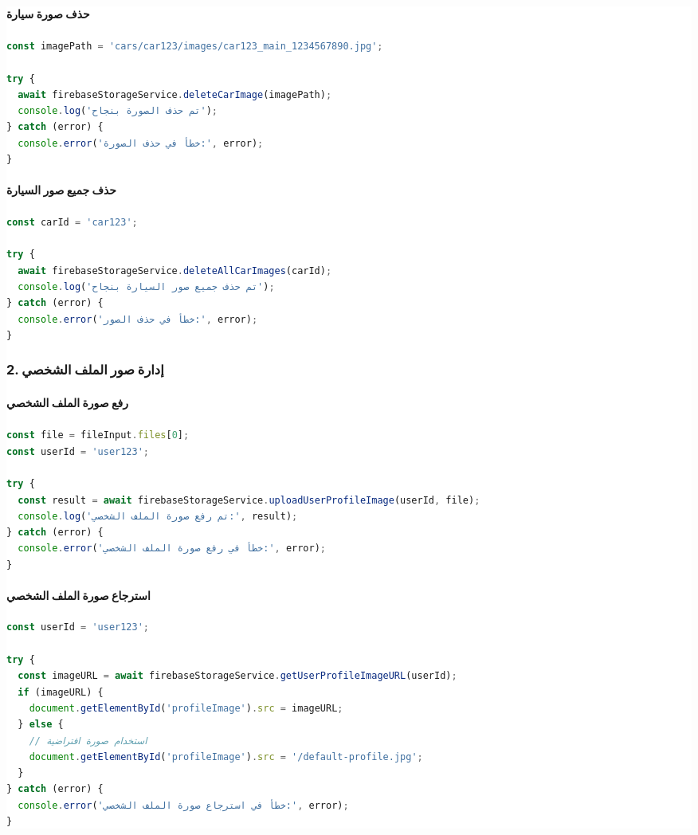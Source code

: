 #### حذف صورة سيارة
```javascript
const imagePath = 'cars/car123/images/car123_main_1234567890.jpg';

try {
  await firebaseStorageService.deleteCarImage(imagePath);
  console.log('تم حذف الصورة بنجاح');
} catch (error) {
  console.error('خطأ في حذف الصورة:', error);
}
```

#### حذف جميع صور السيارة
```javascript
const carId = 'car123';

try {
  await firebaseStorageService.deleteAllCarImages(carId);
  console.log('تم حذف جميع صور السيارة بنجاح');
} catch (error) {
  console.error('خطأ في حذف الصور:', error);
}
```

### 2. إدارة صور الملف الشخصي

#### رفع صورة الملف الشخصي
```javascript
const file = fileInput.files[0];
const userId = 'user123';

try {
  const result = await firebaseStorageService.uploadUserProfileImage(userId, file);
  console.log('تم رفع صورة الملف الشخصي:', result);
} catch (error) {
  console.error('خطأ في رفع صورة الملف الشخصي:', error);
}
```

#### استرجاع صورة الملف الشخصي
```javascript
const userId = 'user123';

try {
  const imageURL = await firebaseStorageService.getUserProfileImageURL(userId);
  if (imageURL) {
    document.getElementById('profileImage').src = imageURL;
  } else {
    // استخدام صورة افتراضية
    document.getElementById('profileImage').src = '/default-profile.jpg';
  }
} catch (error) {
  console.error('خطأ في استرجاع صورة الملف الشخصي:', error);
}
```
